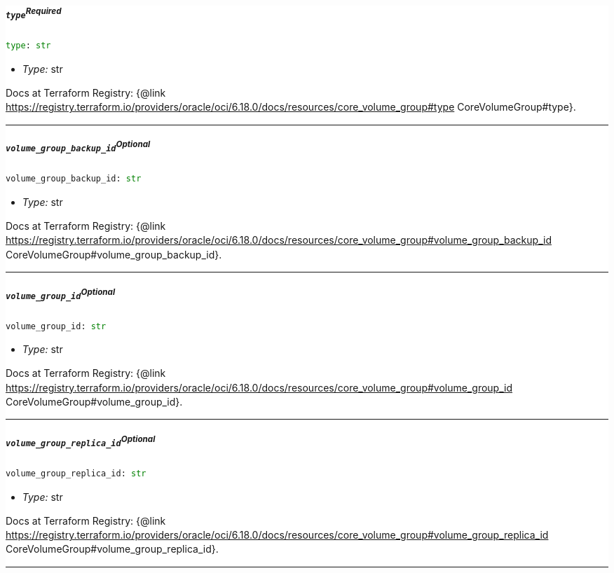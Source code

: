 
##### `type`<sup>Required</sup> <a name="type" id="rhizo-co-terraform-provider-oci.coreVolumeGroup.CoreVolumeGroupSourceDetails.property.type"></a>

```python
type: str
```

- *Type:* str

Docs at Terraform Registry: {@link https://registry.terraform.io/providers/oracle/oci/6.18.0/docs/resources/core_volume_group#type CoreVolumeGroup#type}.

---

##### `volume_group_backup_id`<sup>Optional</sup> <a name="volume_group_backup_id" id="rhizo-co-terraform-provider-oci.coreVolumeGroup.CoreVolumeGroupSourceDetails.property.volumeGroupBackupId"></a>

```python
volume_group_backup_id: str
```

- *Type:* str

Docs at Terraform Registry: {@link https://registry.terraform.io/providers/oracle/oci/6.18.0/docs/resources/core_volume_group#volume_group_backup_id CoreVolumeGroup#volume_group_backup_id}.

---

##### `volume_group_id`<sup>Optional</sup> <a name="volume_group_id" id="rhizo-co-terraform-provider-oci.coreVolumeGroup.CoreVolumeGroupSourceDetails.property.volumeGroupId"></a>

```python
volume_group_id: str
```

- *Type:* str

Docs at Terraform Registry: {@link https://registry.terraform.io/providers/oracle/oci/6.18.0/docs/resources/core_volume_group#volume_group_id CoreVolumeGroup#volume_group_id}.

---

##### `volume_group_replica_id`<sup>Optional</sup> <a name="volume_group_replica_id" id="rhizo-co-terraform-provider-oci.coreVolumeGroup.CoreVolumeGroupSourceDetails.property.volumeGroupReplicaId"></a>

```python
volume_group_replica_id: str
```

- *Type:* str

Docs at Terraform Registry: {@link https://registry.terraform.io/providers/oracle/oci/6.18.0/docs/resources/core_volume_group#volume_group_replica_id CoreVolumeGroup#volume_group_replica_id}.

---